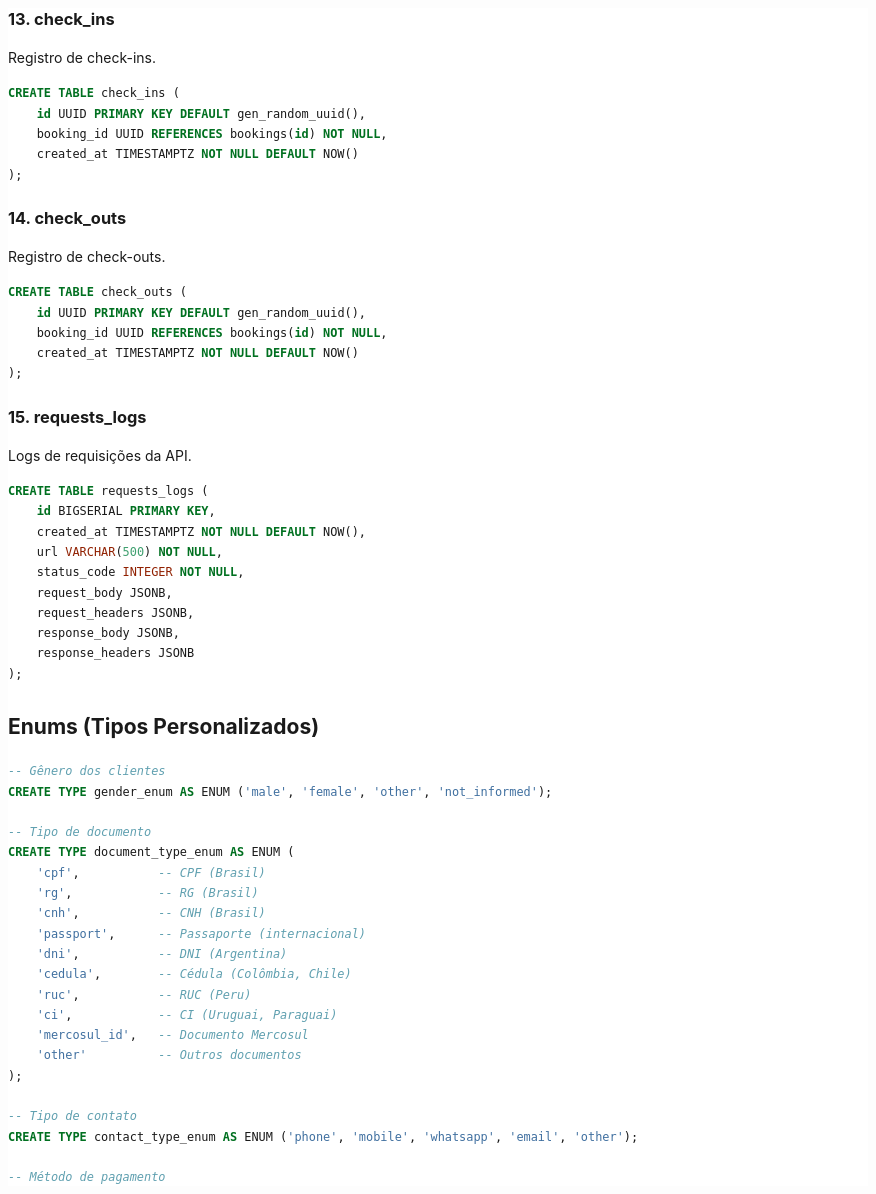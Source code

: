 ### 13. check_ins

Registro de check-ins.

```sql
CREATE TABLE check_ins (
    id UUID PRIMARY KEY DEFAULT gen_random_uuid(),
    booking_id UUID REFERENCES bookings(id) NOT NULL,
    created_at TIMESTAMPTZ NOT NULL DEFAULT NOW()
);
```

### 14. check_outs

Registro de check-outs.

```sql
CREATE TABLE check_outs (
    id UUID PRIMARY KEY DEFAULT gen_random_uuid(),
    booking_id UUID REFERENCES bookings(id) NOT NULL,
    created_at TIMESTAMPTZ NOT NULL DEFAULT NOW()
);
```

### 15. requests_logs

Logs de requisições da API.

```sql
CREATE TABLE requests_logs (
    id BIGSERIAL PRIMARY KEY,
    created_at TIMESTAMPTZ NOT NULL DEFAULT NOW(),
    url VARCHAR(500) NOT NULL,
    status_code INTEGER NOT NULL,
    request_body JSONB,
    request_headers JSONB,
    response_body JSONB,
    response_headers JSONB
);
```

## Enums (Tipos Personalizados)

```sql
-- Gênero dos clientes
CREATE TYPE gender_enum AS ENUM ('male', 'female', 'other', 'not_informed');

-- Tipo de documento
CREATE TYPE document_type_enum AS ENUM (
    'cpf',           -- CPF (Brasil)
    'rg',            -- RG (Brasil)
    'cnh',           -- CNH (Brasil)
    'passport',      -- Passaporte (internacional)
    'dni',           -- DNI (Argentina)
    'cedula',        -- Cédula (Colômbia, Chile)
    'ruc',           -- RUC (Peru)
    'ci',            -- CI (Uruguai, Paraguai)
    'mercosul_id',   -- Documento Mercosul
    'other'          -- Outros documentos
);

-- Tipo de contato
CREATE TYPE contact_type_enum AS ENUM ('phone', 'mobile', 'whatsapp', 'email', 'other');

-- Método de pagamento
```